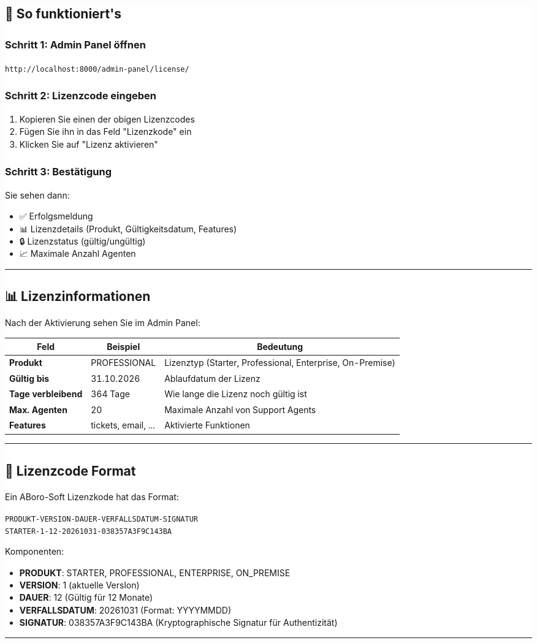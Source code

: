 
## 🎯 So funktioniert's

### Schritt 1: Admin Panel öffnen
```
http://localhost:8000/admin-panel/license/
```

### Schritt 2: Lizenzcode eingeben
1. Kopieren Sie einen der obigen Lizenzcodes
2. Fügen Sie ihn in das Feld "Lizenzkode" ein
3. Klicken Sie auf "Lizenz aktivieren"

### Schritt 3: Bestätigung
Sie sehen dann:
- ✅ Erfolgsmeldung
- 📊 Lizenzdetails (Produkt, Gültigkeitsdatum, Features)
- 🔒 Lizenzstatus (gültig/ungültig)
- 📈 Maximale Anzahl Agenten

---

## 📊 Lizenzinformationen

Nach der Aktivierung sehen Sie im Admin Panel:

| Feld | Beispiel | Bedeutung |
|------|----------|-----------|
| **Produkt** | PROFESSIONAL | Lizenztyp (Starter, Professional, Enterprise, On-Premise) |
| **Gültig bis** | 31.10.2026 | Ablaufdatum der Lizenz |
| **Tage verbleibend** | 364 Tage | Wie lange die Lizenz noch gültig ist |
| **Max. Agenten** | 20 | Maximale Anzahl von Support Agents |
| **Features** | tickets, email, ... | Aktivierte Funktionen |

---

## 🔐 Lizenzcode Format

Ein ABoro-Soft Lizenzkode hat das Format:

```
PRODUKT-VERSION-DAUER-VERFALLSDATUM-SIGNATUR
STARTER-1-12-20261031-038357A3F9C143BA
```

Komponenten:
- **PRODUKT**: STARTER, PROFESSIONAL, ENTERPRISE, ON_PREMISE
- **VERSION**: 1 (aktuelle Verslon)
- **DAUER**: 12 (Gültig für 12 Monate)
- **VERFALLSDATUM**: 20261031 (Format: YYYYMMDD)
- **SIGNATUR**: 038357A3F9C143BA (Kryptographische Signatur für Authentizität)

---